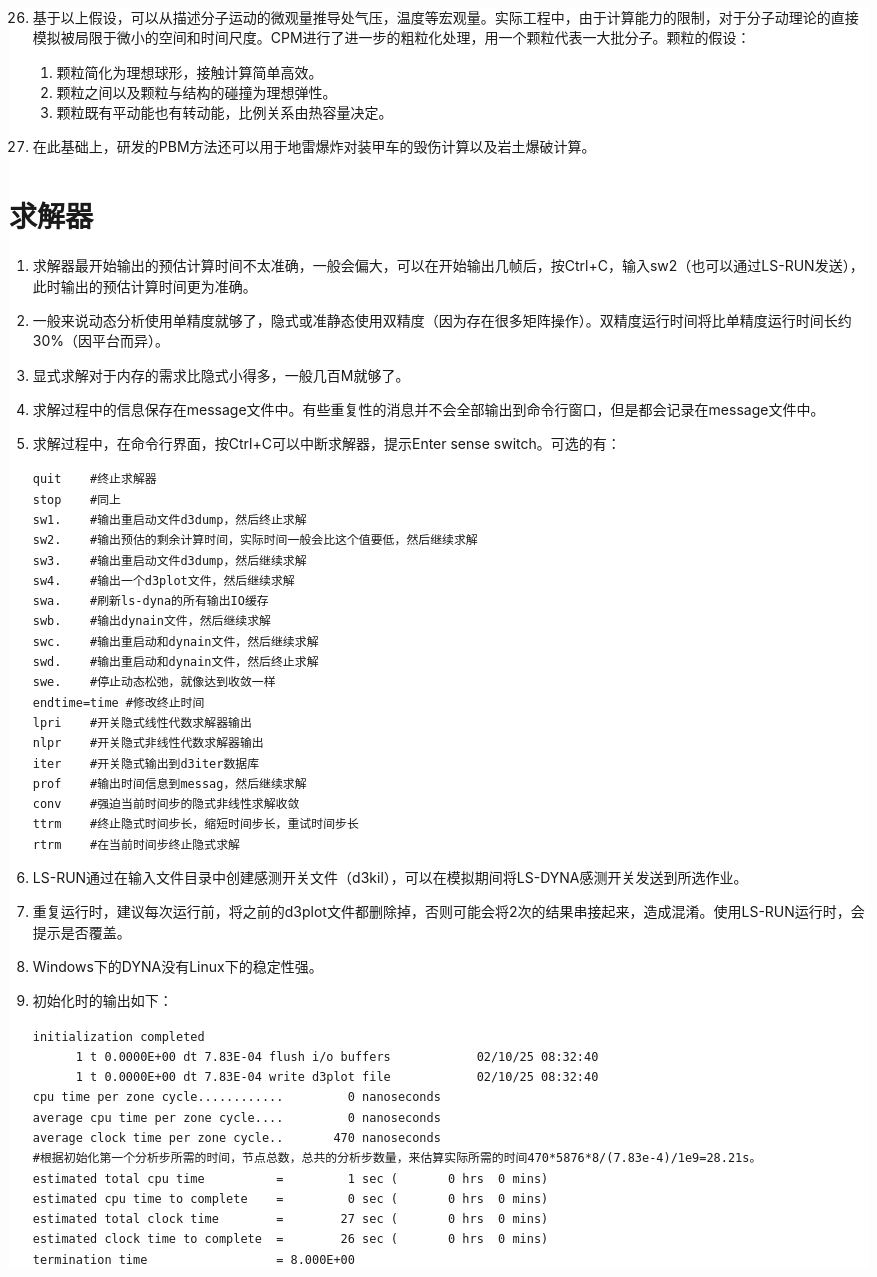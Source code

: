 26. 基于以上假设，可以从描述分子运动的微观量推导处气压，温度等宏观量。实际工程中，由于计算能力的限制，对于分子动理论的直接模拟被局限于微小的空间和时间尺度。CPM进行了进一步的粗粒化处理，用一个颗粒代表一大批分子。颗粒的假设：
    1. 颗粒简化为理想球形，接触计算简单高效。
    2. 颗粒之间以及颗粒与结构的碰撞为理想弹性。
    3. 颗粒既有平动能也有转动能，比例关系由热容量决定。

27. 在此基础上，研发的PBM方法还可以用于地雷爆炸对装甲车的毁伤计算以及岩土爆破计算。

# 求解器

1. 求解器最开始输出的预估计算时间不太准确，一般会偏大，可以在开始输出几帧后，按Ctrl+C，输入sw2（也可以通过LS-RUN发送），此时输出的预估计算时间更为准确。

2. 一般来说动态分析使用单精度就够了，隐式或准静态使用双精度（因为存在很多矩阵操作）。双精度运行时间将比单精度运行时间长约30%（因平台而异）。

3. 显式求解对于内存的需求比隐式小得多，一般几百M就够了。

4. 求解过程中的信息保存在message文件中。有些重复性的消息并不会全部输出到命令行窗口，但是都会记录在message文件中。

5. 求解过程中，在命令行界面，按Ctrl+C可以中断求解器，提示Enter sense switch。可选的有：

   ```shell
   quit    #终止求解器
   stop    #同上
   sw1.    #输出重启动文件d3dump，然后终止求解
   sw2.    #输出预估的剩余计算时间，实际时间一般会比这个值要低，然后继续求解
   sw3.    #输出重启动文件d3dump，然后继续求解
   sw4.    #输出一个d3plot文件，然后继续求解
   swa.    #刷新ls-dyna的所有输出IO缓存
   swb.    #输出dynain文件，然后继续求解
   swc.    #输出重启动和dynain文件，然后继续求解
   swd.    #输出重启动和dynain文件，然后终止求解
   swe.    #停止动态松弛，就像达到收敛一样
   endtime=time #修改终止时间
   lpri    #开关隐式线性代数求解器输出
   nlpr    #开关隐式非线性代数求解器输出
   iter    #开关隐式输出到d3iter数据库
   prof    #输出时间信息到messag，然后继续求解
   conv    #强迫当前时间步的隐式非线性求解收敛
   ttrm    #终止隐式时间步长，缩短时间步长，重试时间步长
   rtrm    #在当前时间步终止隐式求解
   ```

6. LS-RUN通过在输入文件目录中创建感测开关文件（d3kil），可以在模拟期间将LS-DYNA感测开关发送到所选作业。

7. 重复运行时，建议每次运行前，将之前的d3plot文件都删除掉，否则可能会将2次的结果串接起来，造成混淆。使用LS-RUN运行时，会提示是否覆盖。

8. Windows下的DYNA没有Linux下的稳定性强。

9. 初始化时的输出如下：

   ```shell
   initialization completed
         1 t 0.0000E+00 dt 7.83E-04 flush i/o buffers            02/10/25 08:32:40
         1 t 0.0000E+00 dt 7.83E-04 write d3plot file            02/10/25 08:32:40
   cpu time per zone cycle............         0 nanoseconds
   average cpu time per zone cycle....         0 nanoseconds
   average clock time per zone cycle..       470 nanoseconds
   #根据初始化第一个分析步所需的时间，节点总数，总共的分析步数量，来估算实际所需的时间470*5876*8/(7.83e-4)/1e9=28.21s。
   estimated total cpu time          =         1 sec (       0 hrs  0 mins)
   estimated cpu time to complete    =         0 sec (       0 hrs  0 mins)
   estimated total clock time        =        27 sec (       0 hrs  0 mins)
   estimated clock time to complete  =        26 sec (       0 hrs  0 mins)
   termination time                  = 8.000E+00
   ```
